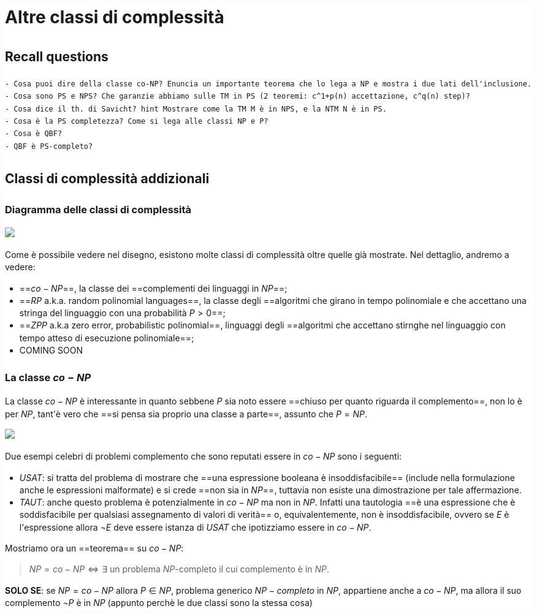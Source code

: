# Altre classi di complessità

## Recall questions
    - Cosa puoi dire della classe co-NP? Enuncia un importante teorema che lo lega a NP e mostra i due lati dell'inclusione.
    - Cosa sono PS e NPS? Che garanzie abbiamo sulle TM in PS (2 teoremi: c^1+p(n) accettazione, c^q(n) step)?
    - Cosa dice il th. di Savicht? hint Mostrare come la TM M è in NPS, e la NTM N è in PS.
    - Cosa è la PS completezza? Come si lega alle classi NP e P?
    - Cosa è QBF?
    - QBF è PS-completo?

## Classi di complessità addizionali

### Diagramma delle classi di complessità

![](./static/TCC/additional-complexity-classes.png)

Come è possibile vedere nel disegno, esistono molte classi di complessità oltre quelle già mostrate. Nel dettaglio, andremo a vedere:
- ==$co-NP$==, la classe dei ==complementi dei linguaggi in $NP$==;
- ==$RP$ a.k.a. random polinomial languages==, la classe degli ==algoritmi che girano in tempo polinomiale e che accettano una stringa del linguaggio con una probabilità $P > 0$==;
- ==$ZPP$ a.k.a zero error, probabilistic polinomial==, linguaggi degli ==algoritmi che accettano stirnghe nel linguaggio con tempo atteso di esecuzione polinomiale==;
- COMING SOON 

### La classe $co-NP$

La classe $co-NP$ è interessante in quanto sebbene $P$ sia noto essere ==chiuso per quanto riguarda il complemento==, non lo è per $NP$, tant'è vero che ==si pensa sia proprio una classe a parte==, assunto che $P = NP$.

![](./static/TCC/npvsconp.png)

Due esempi celebri di problemi complemento che sono reputati essere in $co-NP$ sono i seguenti:
- $USAT$: si tratta del problema di mostrare che ==una espressione booleana è insoddisfacibile== (include nella formulazione anche le espressioni malformate) e si crede ==non sia in $NP$==, tuttavia non esiste una dimostrazione per tale affermazione.
- $TAUT$: anche questo problema è potenzialmente in $co-NP$ ma non in $NP$. Infatti una tautologia ==è una espressione che è soddisfacibile per qualsiasi assegnamento di valori di verità== o, equivalentemente, non è insoddisfacibile, ovvero se $E$ è l'espressione allora $\lnot E$ deve essere istanza di $USAT$ che ipotizziamo essere in $co-NP$.

Mostriamo ora un ==teorema== su $co-NP$:
> $NP = co-NP \iff \exists$ un problema $NP$-completo il cui complemento è in $NP$.

**SOLO SE**: se $NP = co-NP$ allora $P \in NP$, problema generico $NP-completo$ in $NP$, appartiene anche a $co-NP$, ma allora il suo complemento $\lnot P$ è in $NP$ (appunto perchè le due classi sono la stessa cosa)
